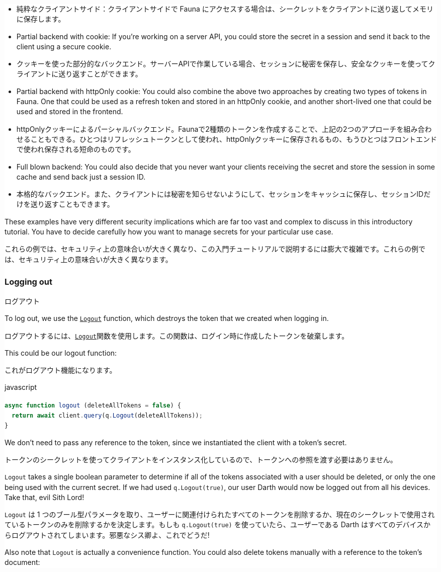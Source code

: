 - 純粋なクライアントサイド：クライアントサイドで Fauna にアクセスする場合は、シークレットをクライアントに送り返してメモリに保存します。

-   Partial backend with cookie: If you’re working on a server API, you could store the secret in a session and send it back to the client using a secure cookie.

- クッキーを使った部分的なバックエンド。サーバーAPIで作業している場合、セッションに秘密を保存し、安全なクッキーを使ってクライアントに送り返すことができます。

-   Partial backend with httpOnly cookie: You could also combine the above two approaches by creating two types of tokens in Fauna. One that could be used as a refresh token and stored in an httpOnly cookie, and another short-lived one that could be used and stored in the frontend.

- httpOnlyクッキーによるパーシャルバックエンド。Faunaで2種類のトークンを作成することで、上記の2つのアプローチを組み合わせることもできる。ひとつはリフレッシュトークンとして使われ、httpOnlyクッキーに保存されるもの、もうひとつはフロントエンドで使われ保存される短命のものです。

-   Full blown backend: You could also decide that you never want your clients receiving the secret and store the session in some cache and send back just a session ID.

- 本格的なバックエンド。また、クライアントには秘密を知らせないようにして、セッションをキャッシュに保存し、セッションIDだけを送り返すこともできます。

These examples have very different security implications which are far too vast and complex to discuss in this introductory tutorial. You have to decide carefully how you want to manage secrets for your particular use case.

これらの例では、セキュリティ上の意味合いが大きく異なり、この入門チュートリアルで説明するには膨大で複雑です。これらの例では、セキュリティ上の意味合いが大きく異なります。

### [](#logout)Logging out

ログアウト

To log out, we use the [`Logout`](https://docs.fauna.com/fauna/current/api/fql/functions/logout) function, which destroys the token that we created when logging in.

ログアウトするには、[`Logout`](https://docs.fauna.com/fauna/current/api/fql/functions/logout)関数を使用します。この関数は、ログイン時に作成したトークンを破棄します。

This could be our logout function:

これがログアウト機能になります。

javascript

```javascript
async function logout (deleteAllTokens = false) {
  return await client.query(q.Logout(deleteAllTokens));
}
```

We don’t need to pass any reference to the token, since we instantiated the client with a token’s secret.

トークンのシークレットを使ってクライアントをインスタンス化しているので、トークンへの参照を渡す必要はありません。

`Logout` takes a single boolean parameter to determine if all of the tokens associated with a user should be deleted, or only the one being used with the current secret. If we had used `q.Logout(true)`, our user Darth would now be logged out from all his devices. Take that, evil Sith Lord!

`Logout` は 1 つのブール型パラメータを取り、ユーザーに関連付けられたすべてのトークンを削除するか、現在のシークレットで使用されているトークンのみを削除するかを決定します。もしも `q.Logout(true)` を使っていたら、ユーザーである Darth はすべてのデバイスからログアウトされてしまいます。邪悪なシス卿よ、これでどうだ!

Also note that `Logout` is actually a convenience function. You could also delete tokens manually with a reference to the token’s document:
